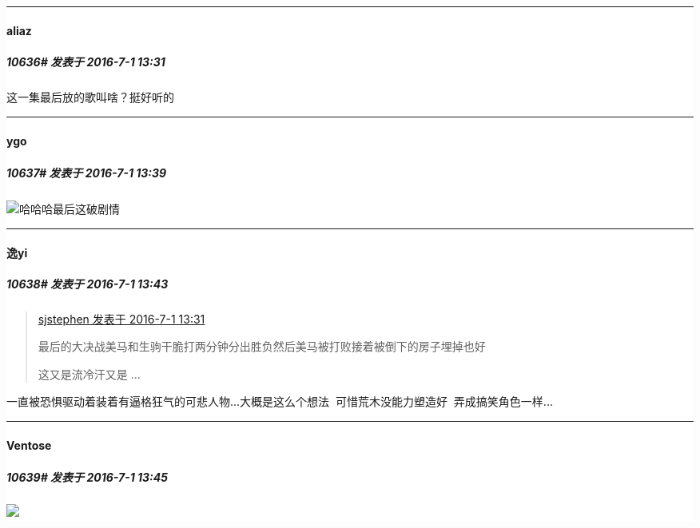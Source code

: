 


*****

####  aliaz  
##### 10636#       发表于 2016-7-1 13:31




这一集最后放的歌叫啥？挺好听的







*****

####  ygo  
##### 10637#       发表于 2016-7-1 13:39



<img src="https://static.saraba1st.com/image/smiley/face/191.gif" referrerpolicy="no-referrer">哈哈哈最后这破剧情







*****

####  逸yi  
##### 10638#       发表于 2016-7-1 13:43



<blockquote><a href="httphttps://bbs.saraba1st.com/2b/forum.php?mod=redirect&amp;goto=findpost&amp;pid=32823658&amp;ptid=1180903" target="_blank">sjstephen 发表于 2016-7-1 13:31</a>

最后的大决战美马和生驹干脆打两分钟分出胜负然后美马被打败接着被倒下的房子埋掉也好


这又是流冷汗又是 ...</blockquote>
一直被恐惧驱动着装着有逼格狂气的可悲人物...大概是这么个想法  可惜荒木没能力塑造好  弄成搞笑角色一样... 







*****

####  Ventose  
##### 10639#       发表于 2016-7-1 13:45



<img src="https://static.saraba1st.com/image/smiley/face/149.gif" referrerpolicy="no-referrer">



